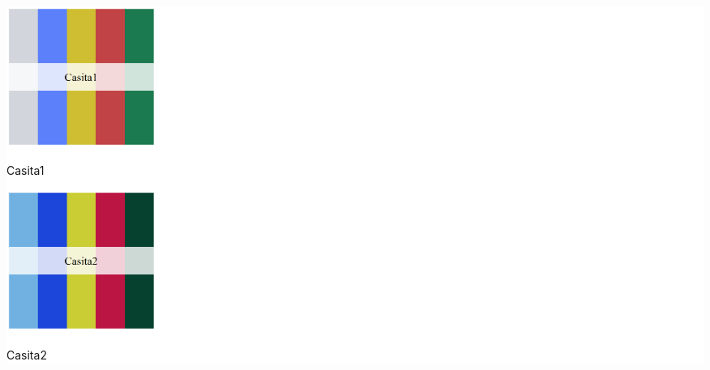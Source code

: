 <img src="man/figures/casita-1.png" alt="Casita1" width="185px" />
<p class="caption">
Casita1
</p>

</div>

<div class="figure">

<img src="man/figures/casita-2.png" alt="Casita2" width="185px" />
<p class="caption">
Casita2